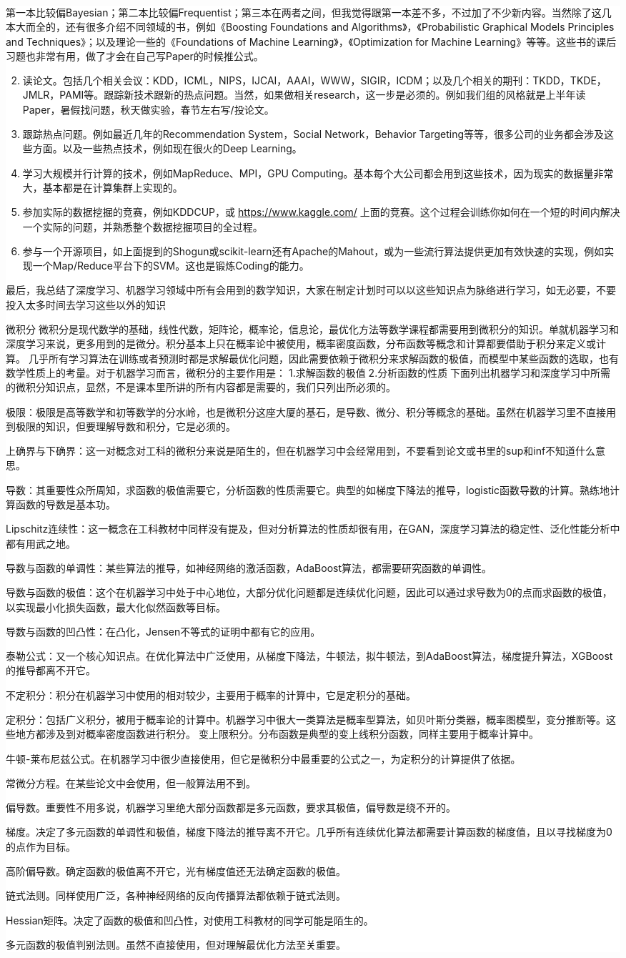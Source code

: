 第一本比较偏Bayesian；第二本比较偏Frequentist；第三本在两者之间，但我觉得跟第一本差不多，不过加了不少新内容。当然除了这几本大而全的，还有很多介绍不同领域的书，例如《Boosting Foundations and Algorithms》，《Probabilistic Graphical Models Principles and Techniques》；以及理论一些的《Foundations of Machine Learning》，《Optimization for Machine Learning》等等。这些书的课后习题也非常有用，做了才会在自己写Paper的时候推公式。

2. 读论文。包括几个相关会议：KDD，ICML，NIPS，IJCAI，AAAI，WWW，SIGIR，ICDM；以及几个相关的期刊：TKDD，TKDE，JMLR，PAMI等。跟踪新技术跟新的热点问题。当然，如果做相关research，这一步是必须的。例如我们组的风格就是上半年读Paper，暑假找问题，秋天做实验，春节左右写/投论文。

3. 跟踪热点问题。例如最近几年的Recommendation System，Social Network，Behavior Targeting等等，很多公司的业务都会涉及这些方面。以及一些热点技术，例如现在很火的Deep Learning。

4. 学习大规模并行计算的技术，例如MapReduce、MPI，GPU Computing。基本每个大公司都会用到这些技术，因为现实的数据量非常大，基本都是在计算集群上实现的。

5. 参加实际的数据挖掘的竞赛，例如KDDCUP，或 https://www.kaggle.com/ 上面的竞赛。这个过程会训练你如何在一个短的时间内解决一个实际的问题，并熟悉整个数据挖掘项目的全过程。

6. 参与一个开源项目，如上面提到的Shogun或scikit-learn还有Apache的Mahout，或为一些流行算法提供更加有效快速的实现，例如实现一个Map/Reduce平台下的SVM。这也是锻炼Coding的能力。

最后，我总结了深度学习、机器学习领域中所有会用到的数学知识，大家在制定计划时可以以这些知识点为脉络进行学习，如无必要，不要投入太多时间去学习这些以外的知识

微积分
微积分是现代数学的基础，线性代数，矩阵论，概率论，信息论，最优化方法等数学课程都需要用到微积分的知识。单就机器学习和深度学习来说，更多用到的是微分。积分基本上只在概率论中被使用，概率密度函数，分布函数等概念和计算都要借助于积分来定义或计算。 几乎所有学习算法在训练或者预测时都是求解最优化问题，因此需要依赖于微积分来求解函数的极值，而模型中某些函数的选取，也有数学性质上的考量。对于机器学习而言，微积分的主要作用是： 1.求解函数的极值 2.分析函数的性质 下面列出机器学习和深度学习中所需的微积分知识点，显然，不是课本里所讲的所有内容都是需要的，我们只列出所必须的。

极限：极限是高等数学和初等数学的分水岭，也是微积分这座大厦的基石，是导数、微分、积分等概念的基础。虽然在机器学习里不直接用到极限的知识，但要理解导数和积分，它是必须的。

上确界与下确界：这一对概念对工科的微积分来说是陌生的，但在机器学习中会经常用到，不要看到论文或书里的sup和inf不知道什么意思。

导数：其重要性众所周知，求函数的极值需要它，分析函数的性质需要它。典型的如梯度下降法的推导，logistic函数导数的计算。熟练地计算函数的导数是基本功。

Lipschitz连续性：这一概念在工科教材中同样没有提及，但对分析算法的性质却很有用，在GAN，深度学习算法的稳定性、泛化性能分析中都有用武之地。

导数与函数的单调性：某些算法的推导，如神经网络的激活函数，AdaBoost算法，都需要研究函数的单调性。

导数与函数的极值：这个在机器学习中处于中心地位，大部分优化问题都是连续优化问题，因此可以通过求导数为0的点而求函数的极值，以实现最小化损失函数，最大化似然函数等目标。

导数与函数的凹凸性：在凸化，Jensen不等式的证明中都有它的应用。

泰勒公式：又一个核心知识点。在优化算法中广泛使用，从梯度下降法，牛顿法，拟牛顿法，到AdaBoost算法，梯度提升算法，XGBoost的推导都离不开它。

不定积分：积分在机器学习中使用的相对较少，主要用于概率的计算中，它是定积分的基础。

定积分：包括广义积分，被用于概率论的计算中。机器学习中很大一类算法是概率型算法，如贝叶斯分类器，概率图模型，变分推断等。这些地方都涉及到对概率密度函数进行积分。
变上限积分。分布函数是典型的变上线积分函数，同样主要用于概率计算中。

牛顿-莱布尼兹公式。在机器学习中很少直接使用，但它是微积分中最重要的公式之一，为定积分的计算提供了依据。

常微分方程。在某些论文中会使用，但一般算法用不到。

偏导数。重要性不用多说，机器学习里绝大部分函数都是多元函数，要求其极值，偏导数是绕不开的。

梯度。决定了多元函数的单调性和极值，梯度下降法的推导离不开它。几乎所有连续优化算法都需要计算函数的梯度值，且以寻找梯度为0的点作为目标。

高阶偏导数。确定函数的极值离不开它，光有梯度值还无法确定函数的极值。

链式法则。同样使用广泛，各种神经网络的反向传播算法都依赖于链式法则。

Hessian矩阵。决定了函数的极值和凹凸性，对使用工科教材的同学可能是陌生的。

多元函数的极值判别法则。虽然不直接使用，但对理解最优化方法至关重要。
